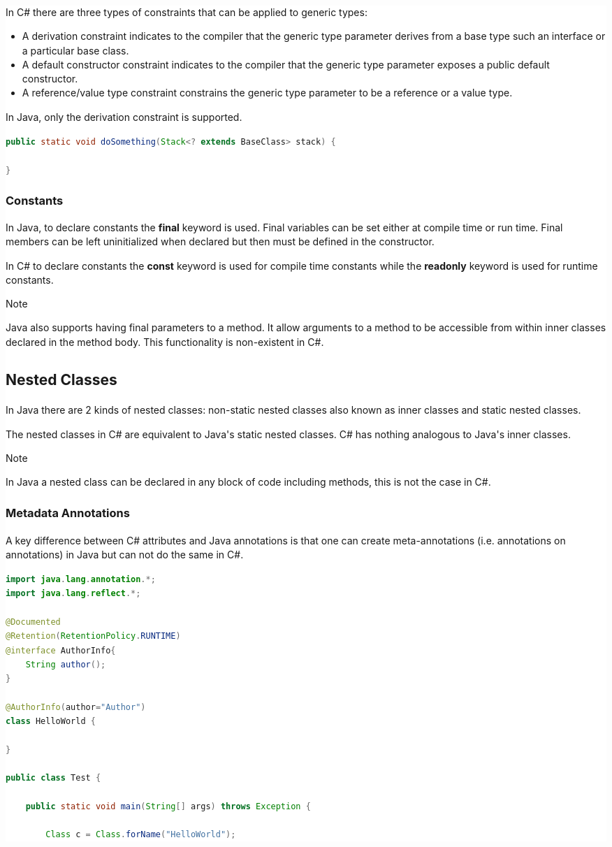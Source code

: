In C# there are three types of constraints that can be applied to generic types:
- A derivation constraint indicates to the compiler that the generic type parameter derives from a base type such an interface or a particular base class.
- A default constructor constraint indicates to the compiler that the generic type parameter exposes a public default constructor.
- A reference/value type constraint constrains the generic type parameter to be a reference or a value type.

In Java, only the derivation constraint is supported.

```java
public static void doSomething(Stack<? extends BaseClass> stack) {

}
```

### Constants

In Java, to declare constants the **final** keyword is used. Final variables can be set either at compile time or run time. Final members can be left uninitialized when declared but then must be defined in the constructor.

In C# to declare constants the **const** keyword is used for compile time constants while the **readonly** keyword is used for runtime constants.

> [!NOTE]
> Java also supports having final parameters to a method. It allow arguments to a method to be accessible from within inner classes declared in the method body. This functionality is non-existent in C#.

## Nested Classes

In Java there are 2 kinds of nested classes: non-static nested classes also known as inner classes and static nested classes. 

The nested classes in C# are equivalent to Java's static nested classes. C# has nothing analogous to Java's inner classes. 

> [!NOTE]
> In Java a nested class can be declared in any block of code including methods, this is not the case in C#.

### Metadata Annotations

A key difference between C# attributes and Java annotations is that one can create meta-annotations (i.e. annotations on annotations) in Java but can not do the same in C#.

```java
import java.lang.annotation.*;
import java.lang.reflect.*;

@Documented 
@Retention(RetentionPolicy.RUNTIME)
@interface AuthorInfo{
    String author();
}

@AuthorInfo(author="Author")
class HelloWorld {

}

public class Test {

    public static void main(String[] args) throws Exception {
     
        Class c = Class.forName("HelloWorld");
```